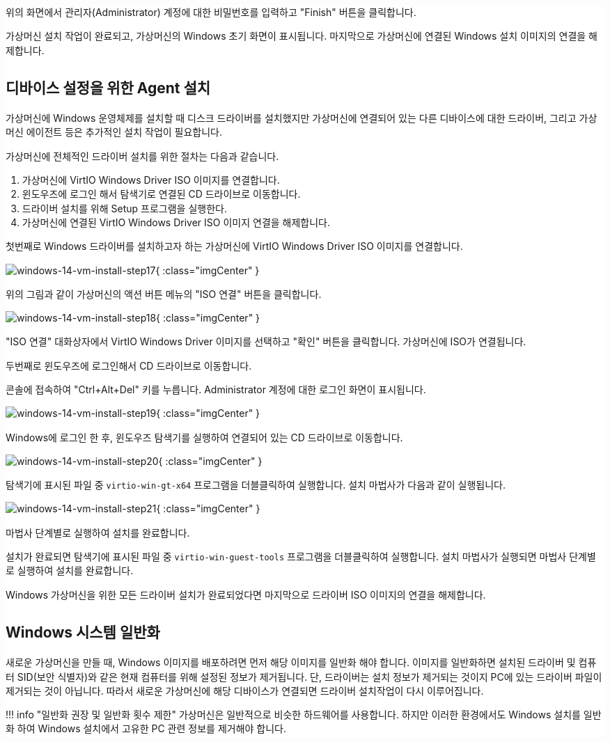 위의 화면에서 관리자(Administrator) 계정에 대한 비밀번호를 입력하고 "Finish" 버튼을 클릭합니다. 

가상머신 설치 작업이 완료되고, 가상머신의 Windows 초기 화면이 표시됩니다. 마지막으로 가상머신에 연결된 Windows 설치 이미지의 연결을 해제합니다. 

## 디바이스 설정을 위한 Agent 설치

가상머신에 Windows 운영체제를 설치할 때 디스크 드라이버를 설치했지만 가상머신에 연결되어 있는 다른 디바이스에 대한 드라이버, 그리고 가상머신 에이전트 등은 추가적인 설치 작업이 필요합니다. 

가상머신에 전체적인 드라이버 설치를 위한 절차는 다음과 같습니다. 

1. 가상머신에 VirtIO Windows Driver ISO 이미지를 연결합니다. 
2. 윈도우즈에 로그인 해서 탐색기로 연결된 CD 드라이브로 이동합니다. 
3. 드라이버 설치를 위해 Setup 프로그램을 실행한다. 
4. 가상머신에 연결된 VirtIO Windows Driver ISO 이미지 연결을 해제합니다. 

첫번째로 Windows 드라이버를 설치하고자 하는 가상머신에 VirtIO Windows Driver ISO 이미지를 연결합니다. 

![windows-14-vm-install-step17](../../assets/images/windows-14-vm-install-step17.png){ :class="imgCenter" }

위의 그림과 같이 가상머신의 액션 버튼 메뉴의 "ISO 연결" 버튼을 클릭합니다. 

![windows-14-vm-install-step18](../../assets/images/windows-14-vm-install-step18.png){ :class="imgCenter" }

"ISO 연결" 대화상자에서 VirtIO Windows Driver 이미지를 선택하고 "확인" 버튼을 클릭합니다. 가상머신에 ISO가 연결됩니다. 

두번째로 윈도우즈에 로그인해서 CD 드라이브로 이동합니다. 

콘솔에 접속하여 "Ctrl+Alt+Del" 키를 누릅니다. Administrator 계정에 대한 로그인 화면이 표시됩니다. 

![windows-14-vm-install-step19](../../assets/images/windows-14-vm-install-step19.png){ :class="imgCenter" }

Windows에 로그인 한 후, 윈도우즈 탐색기를 실행하여 연결되어 있는 CD 드라이브로 이동합니다. 

![windows-14-vm-install-step20](../../assets/images/windows-14-vm-install-step20.png){ :class="imgCenter" }

탐색기에 표시된 파일 중 `virtio-win-gt-x64` 프로그램을 더블클릭하여 실행합니다. 설치 마법사가 다음과 같이 실행됩니다. 

![windows-14-vm-install-step21](../../assets/images/windows-14-vm-install-step21.png){ :class="imgCenter" }

마법사 단계별로 실행하여 설치를 완료합니다. 

설치가 완료되면 탐색기에 표시된 파일 중 `virtio-win-guest-tools` 프로그램을 더블클릭하여 실행합니다. 설치 마법사가 실행되면 마법사 단계별로 실행하여 설치를 완료합니다. 

Windows 가상머신을 위한 모든 드라이버 설치가 완료되었다면 마지막으로 드라이버 ISO 이미지의 연결을 해제합니다. 


## Windows 시스템 일반화

새로운 가상머신을 만들 때, Windows 이미지를 배포하려면 먼저 해당 이미지를 일반화 해야 합니다. 이미지를 일반화하면 설치된 드라이버 및 컴퓨터 SID(보안 식별자)와 같은 현재 컴퓨터를 위해 설정된 정보가 제거됩니다. 단, 드라이버는 설치 정보가 제거되는 것이지 PC에 있는 드라이버 파일이 제거되는 것이 아닙니다. 따라서 새로운 가상머신에 해당 디바이스가 연결되면 드라이버 설치작업이 다시 이루어집니다. 

!!! info "일반화 권장 및 일반화 횟수 제한"
    가상머신은 일반적으로 비슷한 하드웨어를 사용합니다. 하지만 이러한 환경에서도 Windows 설치를 일반화 하여 Windows 설치에서 고유한 PC 관련 정보를 제거해야 합니다. 
